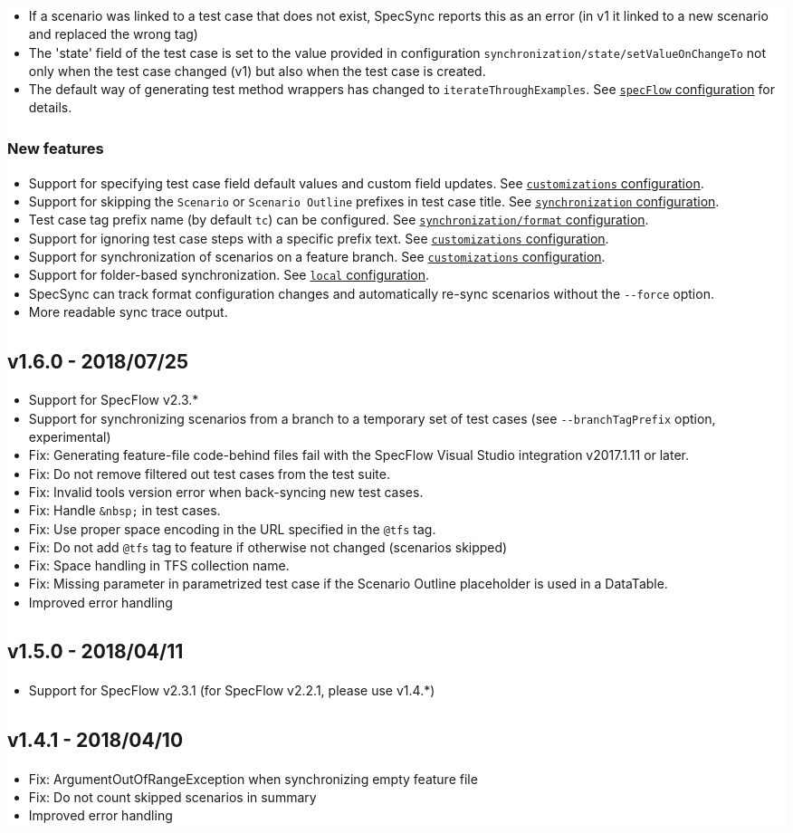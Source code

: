 * If a scenario was linked to a test case that does not exist, SpecSync reports this as an error (in v1 it linked to a new scenario and replaced the wrong tag)
* The 'state' field of the test case is set to the value provided in configuration `synchronization/state/setValueOnChangeTo` not only when the test case changed (v1) but also when the test case is created.
* The default way of generating test method wrappers has changed to `iterateThroughExamples`. See [`specFlow` configuration](reference/configuration/configuration-specflow.md) for details.

### New features

* Support for specifying test case field default values and custom field updates. See [`customizations` configuration](reference/configuration/configuration-customizations.md).
* Support for skipping the `Scenario` or `Scenario Outline` prefixes in test case title. See [`synchronization` configuration](reference/configuration/configuration-synchronization/).
* Test case tag prefix name (by default `tc`) can be configured. See [`synchronization/format` configuration](reference/configuration/configuration-synchronization/configuration-synchronization-format.md).
* Support for ignoring test case steps with a specific prefix text. See [`customizations` configuration](reference/configuration/configuration-customizations.md).
* Support for synchronization of scenarios on a feature branch. See [`customizations` configuration](reference/configuration/configuration-customizations.md).
* Support for folder-based synchronization. See [`local` configuration](reference/configuration/configuration-local.md).
* SpecSync can track format configuration changes and automatically re-sync scenarios without the `--force` option.
* More readable sync trace output.&#x20;

## v1.6.0 - 2018/07/25

* Support for SpecFlow v2.3.\*
* Support for synchronizing scenarios from a branch to a temporary set of test cases (see `--branchTagPrefix` option, experimental)
* Fix: Generating feature-file code-behind files fail with the SpecFlow Visual Studio integration v2017.1.11 or later.
* Fix: Do not remove filtered out test cases from the test suite.
* Fix: Invalid tools version error when back-syncing new test cases.
* Fix: Handle `&nbsp;` in test cases.
* Fix: Use proper space encoding in the URL specified in the `@tfs` tag.
* Fix: Do not add `@tfs` tag to feature if otherwise not changed (scenarios skipped)
* Fix: Space handling in TFS collection name.
* Fix: Missing parameter in parametrized test case if the Scenario Outline placeholder is used in a DataTable.
* Improved error handling

## v1.5.0 - 2018/04/11

* Support for SpecFlow v2.3.1 (for SpecFlow v2.2.1, please use v1.4.\*)

## v1.4.1 - 2018/04/10

* Fix: ArgumentOutOfRangeException when synchronizing empty feature file
* Fix: Do not count skipped scenarios in summary
* Improved error handling

